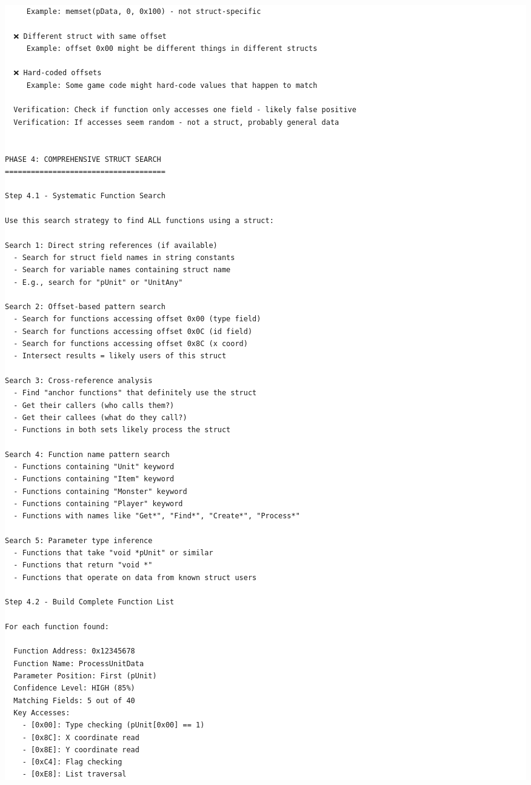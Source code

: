 ```
     Example: memset(pData, 0, 0x100) - not struct-specific

  ❌ Different struct with same offset
     Example: offset 0x00 might be different things in different structs

  ❌ Hard-coded offsets
     Example: Some game code might hard-code values that happen to match

  Verification: Check if function only accesses one field - likely false positive
  Verification: If accesses seem random - not a struct, probably general data


PHASE 4: COMPREHENSIVE STRUCT SEARCH
=====================================

Step 4.1 - Systematic Function Search

Use this search strategy to find ALL functions using a struct:

Search 1: Direct string references (if available)
  - Search for struct field names in string constants
  - Search for variable names containing struct name
  - E.g., search for "pUnit" or "UnitAny"

Search 2: Offset-based pattern search
  - Search for functions accessing offset 0x00 (type field)
  - Search for functions accessing offset 0x0C (id field)
  - Search for functions accessing offset 0x8C (x coord)
  - Intersect results = likely users of this struct

Search 3: Cross-reference analysis
  - Find "anchor functions" that definitely use the struct
  - Get their callers (who calls them?)
  - Get their callees (what do they call?)
  - Functions in both sets likely process the struct

Search 4: Function name pattern search
  - Functions containing "Unit" keyword
  - Functions containing "Item" keyword
  - Functions containing "Monster" keyword
  - Functions containing "Player" keyword
  - Functions with names like "Get*", "Find*", "Create*", "Process*"

Search 5: Parameter type inference
  - Functions that take "void *pUnit" or similar
  - Functions that return "void *"
  - Functions that operate on data from known struct users

Step 4.2 - Build Complete Function List

For each function found:

  Function Address: 0x12345678
  Function Name: ProcessUnitData
  Parameter Position: First (pUnit)
  Confidence Level: HIGH (85%)
  Matching Fields: 5 out of 40
  Key Accesses:
    - [0x00]: Type checking (pUnit[0x00] == 1)
    - [0x8C]: X coordinate read
    - [0x8E]: Y coordinate read
    - [0xC4]: Flag checking
    - [0xE8]: List traversal
```

  [STRUCT_NAME]: <name>
  [SIZE]: <total_size_hex>
  [SIGNATURE_FIELD]: <offset_and_expected_value> (optional)
  [UNIQUE_IDENTIFIER]: <most_reliable_way_to_identify>
  [SOURCE]: <where_struct_was_found>